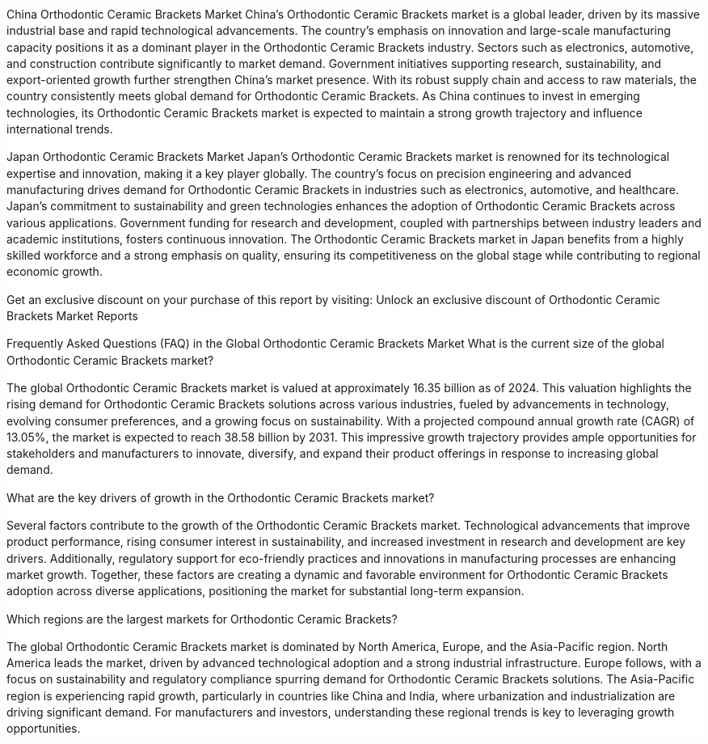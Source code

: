 China Orthodontic Ceramic Brackets Market
China’s Orthodontic Ceramic Brackets market is a global leader, driven by its massive industrial base and rapid technological advancements. The country’s emphasis on innovation and large-scale manufacturing capacity positions it as a dominant player in the Orthodontic Ceramic Brackets industry. Sectors such as electronics, automotive, and construction contribute significantly to market demand. Government initiatives supporting research, sustainability, and export-oriented growth further strengthen China’s market presence. With its robust supply chain and access to raw materials, the country consistently meets global demand for Orthodontic Ceramic Brackets. As China continues to invest in emerging technologies, its Orthodontic Ceramic Brackets market is expected to maintain a strong growth trajectory and influence international trends.

Japan Orthodontic Ceramic Brackets Market
Japan’s Orthodontic Ceramic Brackets market is renowned for its technological expertise and innovation, making it a key player globally. The country’s focus on precision engineering and advanced manufacturing drives demand for Orthodontic Ceramic Brackets in industries such as electronics, automotive, and healthcare. Japan’s commitment to sustainability and green technologies enhances the adoption of Orthodontic Ceramic Brackets across various applications. Government funding for research and development, coupled with partnerships between industry leaders and academic institutions, fosters continuous innovation. The Orthodontic Ceramic Brackets market in Japan benefits from a highly skilled workforce and a strong emphasis on quality, ensuring its competitiveness on the global stage while contributing to regional economic growth.

Get an exclusive discount on your purchase of this report by visiting: Unlock an exclusive discount of Orthodontic Ceramic Brackets Market Reports 

Frequently Asked Questions (FAQ) in the Global Orthodontic Ceramic Brackets Market
What is the current size of the global Orthodontic Ceramic Brackets market?

The global Orthodontic Ceramic Brackets market is valued at approximately 16.35 billion as of 2024. This valuation highlights the rising demand for Orthodontic Ceramic Brackets solutions across various industries, fueled by advancements in technology, evolving consumer preferences, and a growing focus on sustainability. With a projected compound annual growth rate (CAGR) of 13.05%, the market is expected to reach 38.58 billion by 2031. This impressive growth trajectory provides ample opportunities for stakeholders and manufacturers to innovate, diversify, and expand their product offerings in response to increasing global demand.

What are the key drivers of growth in the Orthodontic Ceramic Brackets market?

Several factors contribute to the growth of the Orthodontic Ceramic Brackets market. Technological advancements that improve product performance, rising consumer interest in sustainability, and increased investment in research and development are key drivers. Additionally, regulatory support for eco-friendly practices and innovations in manufacturing processes are enhancing market growth. Together, these factors are creating a dynamic and favorable environment for Orthodontic Ceramic Brackets adoption across diverse applications, positioning the market for substantial long-term expansion.

Which regions are the largest markets for Orthodontic Ceramic Brackets?

The global Orthodontic Ceramic Brackets market is dominated by North America, Europe, and the Asia-Pacific region. North America leads the market, driven by advanced technological adoption and a strong industrial infrastructure. Europe follows, with a focus on sustainability and regulatory compliance spurring demand for Orthodontic Ceramic Brackets solutions. The Asia-Pacific region is experiencing rapid growth, particularly in countries like China and India, where urbanization and industrialization are driving significant demand. For manufacturers and investors, understanding these regional trends is key to leveraging growth opportunities.

